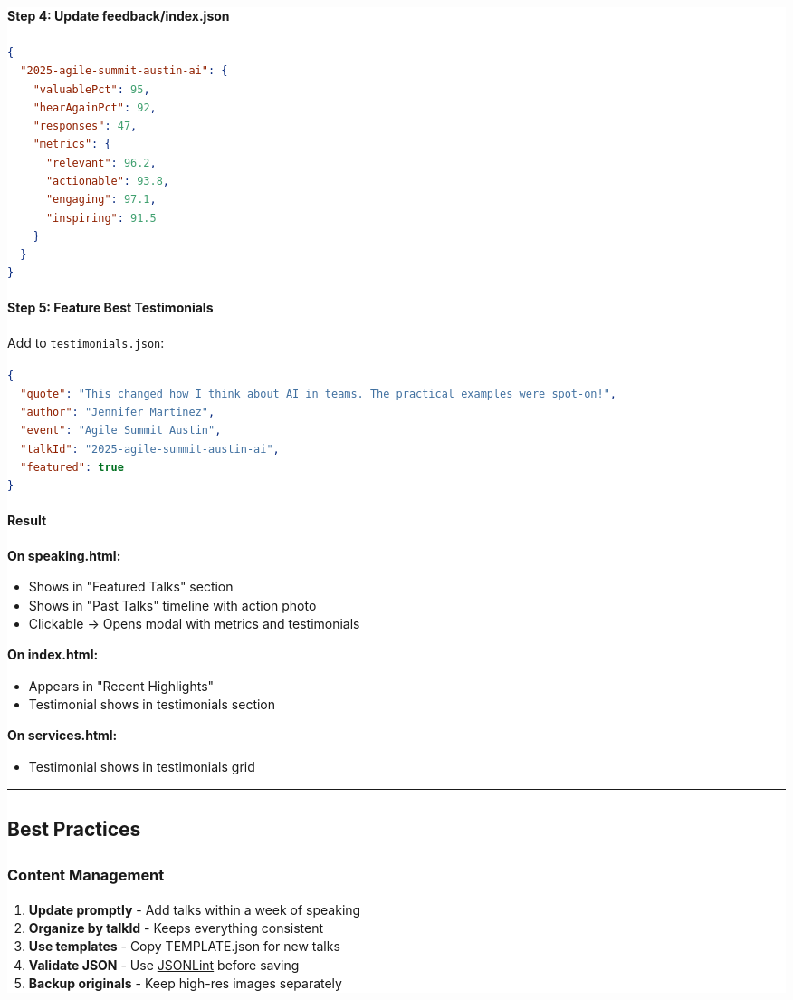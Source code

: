 #### Step 4: Update feedback/index.json

```json
{
  "2025-agile-summit-austin-ai": {
    "valuablePct": 95,
    "hearAgainPct": 92,
    "responses": 47,
    "metrics": {
      "relevant": 96.2,
      "actionable": 93.8,
      "engaging": 97.1,
      "inspiring": 91.5
    }
  }
}
```

#### Step 5: Feature Best Testimonials

Add to `testimonials.json`:
```json
{
  "quote": "This changed how I think about AI in teams. The practical examples were spot-on!",
  "author": "Jennifer Martinez",
  "event": "Agile Summit Austin",
  "talkId": "2025-agile-summit-austin-ai",
  "featured": true
}
```

#### Result

**On speaking.html:**
- Shows in "Featured Talks" section
- Shows in "Past Talks" timeline with action photo
- Clickable → Opens modal with metrics and testimonials

**On index.html:**
- Appears in "Recent Highlights"
- Testimonial shows in testimonials section

**On services.html:**
- Testimonial shows in testimonials grid

---

## Best Practices

### Content Management

1. **Update promptly** - Add talks within a week of speaking
2. **Organize by talkId** - Keeps everything consistent
3. **Use templates** - Copy TEMPLATE.json for new talks
4. **Validate JSON** - Use [JSONLint](https://jsonlint.com) before saving
5. **Backup originals** - Keep high-res images separately
